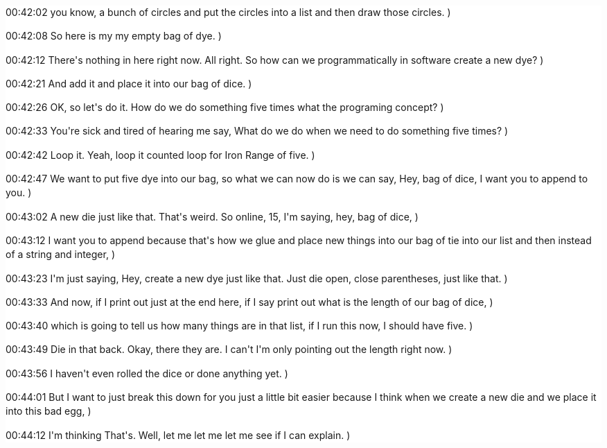 00:42:02 you know, a bunch of circles and put the circles into a list and then draw those circles.
)

00:42:08 So here is my my empty bag of dye.
)

00:42:12 There's nothing in here right now. All right. So how can we programmatically in software create a new dye?
)

00:42:21 And add it and place it into our bag of dice.
)

00:42:26 OK, so let's do it. How do we do something five times what the programing concept?
)

00:42:33 You're sick and tired of hearing me say, What do we do when we need to do something five times?
)

00:42:42 Loop it. Yeah, loop it counted loop for Iron Range of five.
)

00:42:47 We want to put five dye into our bag, so what we can now do is we can say, Hey, bag of dice, I want you to append to you.
)

00:43:02 A new die just like that. That's weird. So online, 15, I'm saying, hey, bag of dice,
)

00:43:12 I want you to append because that's how we glue and place new things into our bag of tie into our list and then instead of a string and integer,
)

00:43:23 I'm just saying, Hey, create a new dye just like that. Just die open, close parentheses, just like that.
)

00:43:33 And now, if I print out just at the end here, if I say print out what is the length of our bag of dice,
)

00:43:40 which is going to tell us how many things are in that list, if I run this now, I should have five.
)

00:43:49 Die in that back. Okay, there they are. I can't I'm only pointing out the length right now.
)

00:43:56 I haven't even rolled the dice or done anything yet.
)

00:44:01 But I want to just break this down for you just a little bit easier because I think when we create a new die and we place it into this bad egg,
)

00:44:12 I'm thinking That's. Well, let me let me let me see if I can explain.
)
